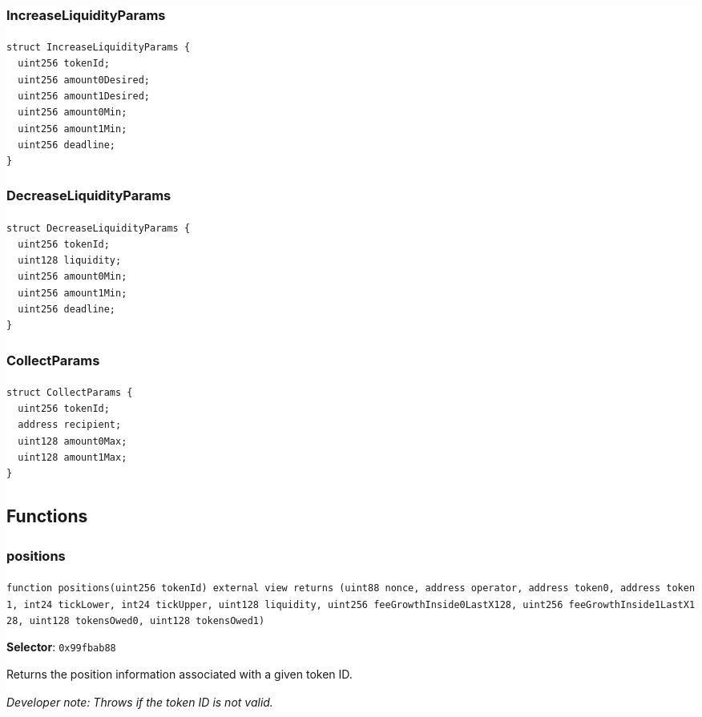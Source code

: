 ### IncreaseLiquidityParams



```solidity
struct IncreaseLiquidityParams {
  uint256 tokenId;
  uint256 amount0Desired;
  uint256 amount1Desired;
  uint256 amount0Min;
  uint256 amount1Min;
  uint256 deadline;
}
```

### DecreaseLiquidityParams



```solidity
struct DecreaseLiquidityParams {
  uint256 tokenId;
  uint128 liquidity;
  uint256 amount0Min;
  uint256 amount1Min;
  uint256 deadline;
}
```

### CollectParams



```solidity
struct CollectParams {
  uint256 tokenId;
  address recipient;
  uint128 amount0Max;
  uint128 amount1Max;
}
```


## Functions
### positions

```solidity
function positions(uint256 tokenId) external view returns (uint88 nonce, address operator, address token0, address token1, int24 tickLower, int24 tickUpper, uint128 liquidity, uint256 feeGrowthInside0LastX128, uint256 feeGrowthInside1LastX128, uint128 tokensOwed0, uint128 tokensOwed1)
```
**Selector**: `0x99fbab88`

Returns the position information associated with a given token ID.

*Developer note: Throws if the token ID is not valid.*
